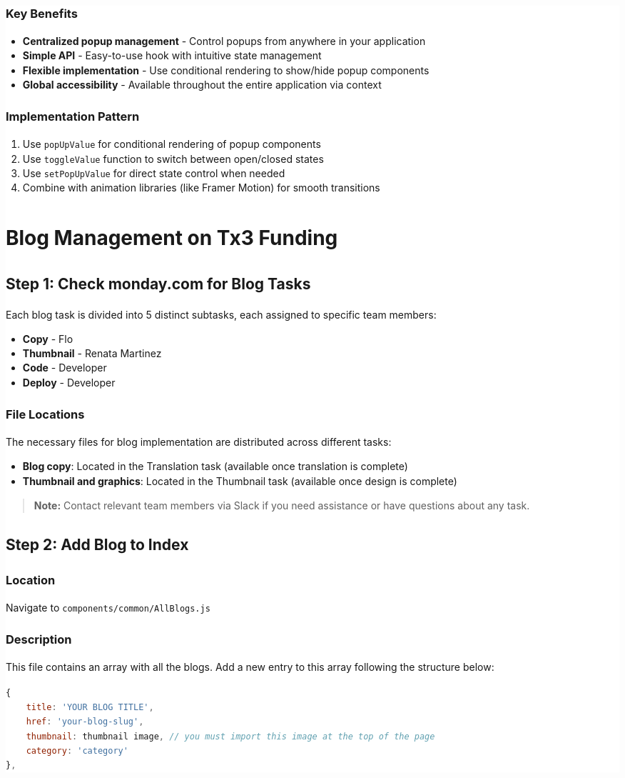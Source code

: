 ### Key Benefits

- **Centralized popup management** - Control popups from anywhere in your application
- **Simple API** - Easy-to-use hook with intuitive state management
- **Flexible implementation** - Use conditional rendering to show/hide popup components
- **Global accessibility** - Available throughout the entire application via context

### Implementation Pattern

1. Use `popUpValue` for conditional rendering of popup components
2. Use `toggleValue` function to switch between open/closed states
3. Use `setPopUpValue` for direct state control when needed
4. Combine with animation libraries (like Framer Motion) for smooth transitions

# Blog Management on Tx3 Funding

## Step 1: Check monday.com for Blog Tasks

Each blog task is divided into 5 distinct subtasks, each assigned to specific team members:

- **Copy** - Flo
- **Thumbnail** - Renata Martinez
- **Code** - Developer
- **Deploy** - Developer

### File Locations

The necessary files for blog implementation are distributed across different tasks:

- **Blog copy**: Located in the Translation task (available once translation is complete)
- **Thumbnail and graphics**: Located in the Thumbnail task (available once design is complete)

> **Note:** Contact relevant team members via Slack if you need assistance or have questions about any task.

## Step 2: Add Blog to Index

### Location
Navigate to `components/common/AllBlogs.js`

### Description
This file contains an array with all the blogs. Add a new entry to this array following the structure below:

```javascript
{
    title: 'YOUR BLOG TITLE',
    href: 'your-blog-slug',
    thumbnail: thumbnail image, // you must import this image at the top of the page
    category: 'category'
},
```
